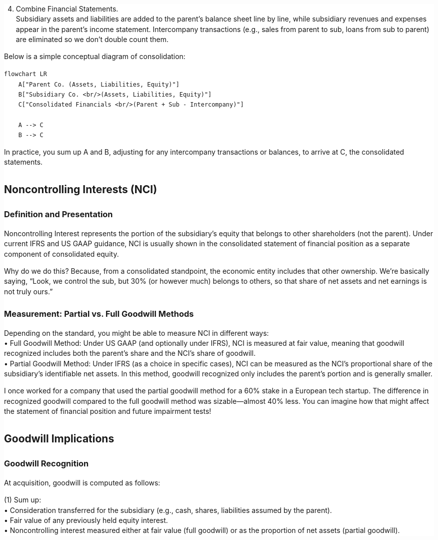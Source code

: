 4. Combine Financial Statements.  
   Subsidiary assets and liabilities are added to the parent’s balance sheet line by line, while subsidiary revenues and expenses appear in the parent’s income statement. Intercompany transactions (e.g., sales from parent to sub, loans from sub to parent) are eliminated so we don’t double count them.

Below is a simple conceptual diagram of consolidation:

```mermaid
flowchart LR
    A["Parent Co. (Assets, Liabilities, Equity)"]
    B["Subsidiary Co. <br/>(Assets, Liabilities, Equity)"]
    C["Consolidated Financials <br/>(Parent + Sub - Intercompany)"]

    A --> C
    B --> C
```

In practice, you sum up A and B, adjusting for any intercompany transactions or balances, to arrive at C, the consolidated statements.

## Noncontrolling Interests (NCI)  

### Definition and Presentation  

Noncontrolling Interest represents the portion of the subsidiary’s equity that belongs to other shareholders (not the parent). Under current IFRS and US GAAP guidance, NCI is usually shown in the consolidated statement of financial position as a separate component of consolidated equity.  

Why do we do this? Because, from a consolidated standpoint, the economic entity includes that other ownership. We’re basically saying, “Look, we control the sub, but 30% (or however much) belongs to others, so that share of net assets and net earnings is not truly ours.”  

### Measurement: Partial vs. Full Goodwill Methods  

Depending on the standard, you might be able to measure NCI in different ways:  
• Full Goodwill Method: Under US GAAP (and optionally under IFRS), NCI is measured at fair value, meaning that goodwill recognized includes both the parent’s share and the NCI’s share of goodwill.  
• Partial Goodwill Method: Under IFRS (as a choice in specific cases), NCI can be measured as the NCI’s proportional share of the subsidiary’s identifiable net assets. In this method, goodwill recognized only includes the parent’s portion and is generally smaller.  

I once worked for a company that used the partial goodwill method for a 60% stake in a European tech startup. The difference in recognized goodwill compared to the full goodwill method was sizable—almost 40% less. You can imagine how that might affect the statement of financial position and future impairment tests!

## Goodwill Implications  

### Goodwill Recognition  

At acquisition, goodwill is computed as follows:

(1) Sum up:  
• Consideration transferred for the subsidiary (e.g., cash, shares, liabilities assumed by the parent).  
• Fair value of any previously held equity interest.  
• Noncontrolling interest measured either at fair value (full goodwill) or as the proportion of net assets (partial goodwill).  
